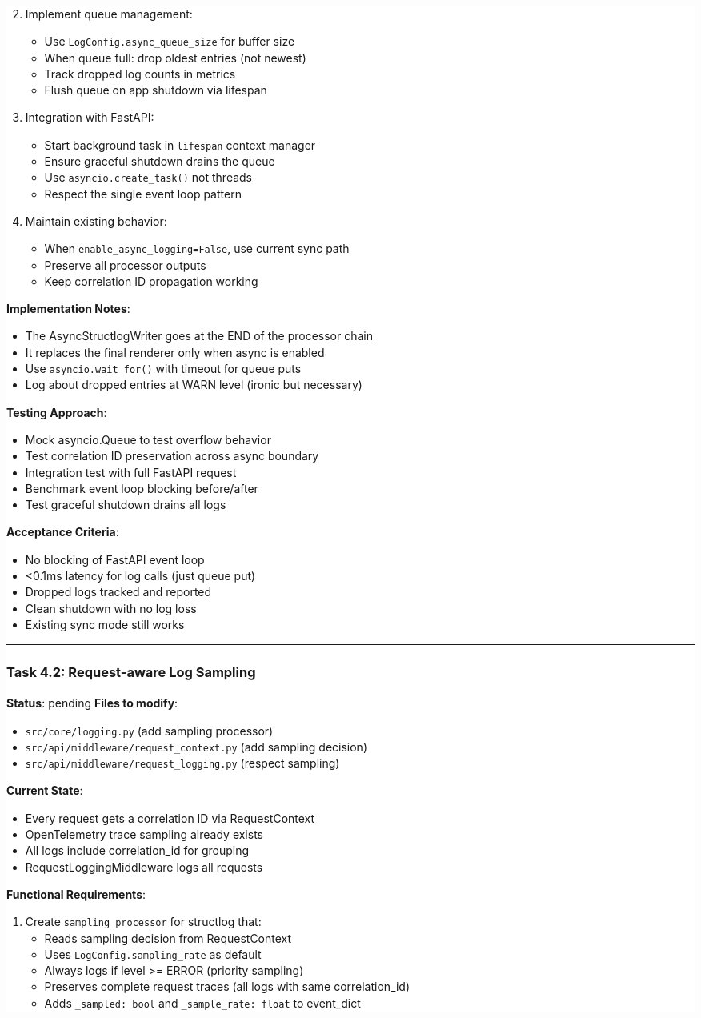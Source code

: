 2. Implement queue management:
   - Use `LogConfig.async_queue_size` for buffer size
   - When queue full: drop oldest entries (not newest)
   - Track dropped log counts in metrics
   - Flush queue on app shutdown via lifespan

3. Integration with FastAPI:
   - Start background task in `lifespan` context manager
   - Ensure graceful shutdown drains the queue
   - Use `asyncio.create_task()` not threads
   - Respect the single event loop pattern

4. Maintain existing behavior:
   - When `enable_async_logging=False`, use current sync path
   - Preserve all processor outputs
   - Keep correlation ID propagation working

**Implementation Notes**:
- The AsyncStructlogWriter goes at the END of the processor chain
- It replaces the final renderer only when async is enabled
- Use `asyncio.wait_for()` with timeout for queue puts
- Log about dropped entries at WARN level (ironic but necessary)

**Testing Approach**:
- Mock asyncio.Queue to test overflow behavior
- Test correlation ID preservation across async boundary
- Integration test with full FastAPI request
- Benchmark event loop blocking before/after
- Test graceful shutdown drains all logs

**Acceptance Criteria**:
- No blocking of FastAPI event loop
- <0.1ms latency for log calls (just queue put)
- Dropped logs tracked and reported
- Clean shutdown with no log loss
- Existing sync mode still works

---

### Task 4.2: Request-aware Log Sampling
**Status**: pending
**Files to modify**:
- `src/core/logging.py` (add sampling processor)
- `src/api/middleware/request_context.py` (add sampling decision)
- `src/api/middleware/request_logging.py` (respect sampling)

**Current State**:
- Every request gets a correlation ID via RequestContext
- OpenTelemetry trace sampling already exists
- All logs include correlation_id for grouping
- RequestLoggingMiddleware logs all requests

**Functional Requirements**:
1. Create `sampling_processor` for structlog that:
   - Reads sampling decision from RequestContext
   - Uses `LogConfig.sampling_rate` as default
   - Always logs if level >= ERROR (priority sampling)
   - Preserves complete request traces (all logs with same correlation_id)
   - Adds `_sampled: bool` and `_sample_rate: float` to event_dict
